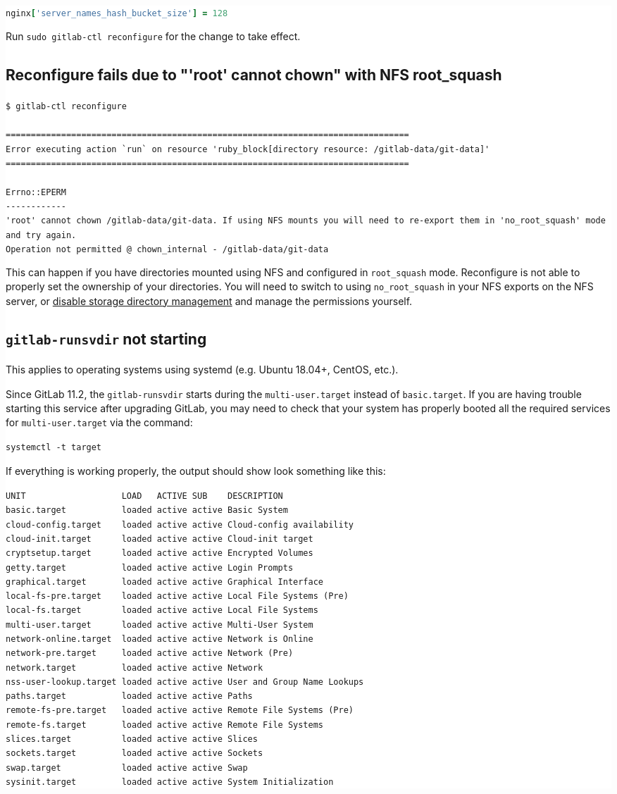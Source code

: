 ```ruby
nginx['server_names_hash_bucket_size'] = 128
```

Run `sudo gitlab-ctl reconfigure` for the change to take effect.

## Reconfigure fails due to "'root' cannot chown" with NFS root_squash

```shell
$ gitlab-ctl reconfigure

================================================================================
Error executing action `run` on resource 'ruby_block[directory resource: /gitlab-data/git-data]'
================================================================================

Errno::EPERM
------------
'root' cannot chown /gitlab-data/git-data. If using NFS mounts you will need to re-export them in 'no_root_squash' mode and try again.
Operation not permitted @ chown_internal - /gitlab-data/git-data
```

This can happen if you have directories mounted using NFS and configured in `root_squash`
mode. Reconfigure is not able to properly set the ownership of your directories. You
will need to switch to using `no_root_squash` in your NFS exports on the NFS server, or
[disable storage directory management](settings/configuration.md#disable-storage-directories-management)
 and manage the permissions yourself.

## `gitlab-runsvdir` not starting

This applies to operating systems using systemd (e.g. Ubuntu 18.04+, CentOS, etc.).

Since GitLab 11.2, the `gitlab-runsvdir` starts during the `multi-user.target`
instead of `basic.target`. If you are having trouble starting this service
after upgrading GitLab, you may need to check that your system has properly
booted all the required services for `multi-user.target` via the command:

```shell
systemctl -t target
```

If everything is working properly, the output should show look something like this:

```plaintext
UNIT                   LOAD   ACTIVE SUB    DESCRIPTION
basic.target           loaded active active Basic System
cloud-config.target    loaded active active Cloud-config availability
cloud-init.target      loaded active active Cloud-init target
cryptsetup.target      loaded active active Encrypted Volumes
getty.target           loaded active active Login Prompts
graphical.target       loaded active active Graphical Interface
local-fs-pre.target    loaded active active Local File Systems (Pre)
local-fs.target        loaded active active Local File Systems
multi-user.target      loaded active active Multi-User System
network-online.target  loaded active active Network is Online
network-pre.target     loaded active active Network (Pre)
network.target         loaded active active Network
nss-user-lookup.target loaded active active User and Group Name Lookups
paths.target           loaded active active Paths
remote-fs-pre.target   loaded active active Remote File Systems (Pre)
remote-fs.target       loaded active active Remote File Systems
slices.target          loaded active active Slices
sockets.target         loaded active active Sockets
swap.target            loaded active active Swap
sysinit.target         loaded active active System Initialization
```